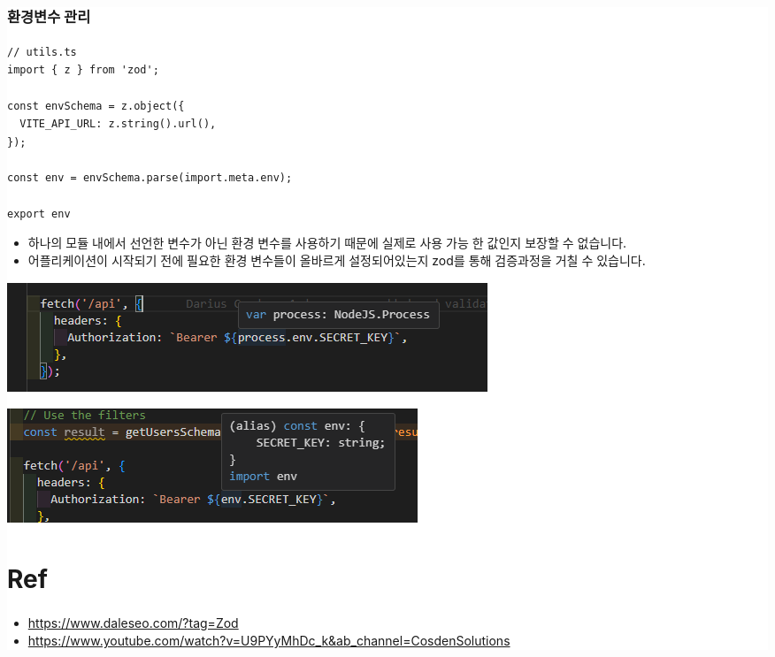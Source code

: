 ### 환경변수 관리

```tsx
// utils.ts
import { z } from 'zod';

const envSchema = z.object({
  VITE_API_URL: z.string().url(),
});

const env = envSchema.parse(import.meta.env);

export env
```

- 하나의 모듈 내에서 선언한 변수가 아닌 환경 변수를 사용하기 때문에 실제로 사용 가능 한 값인지 보장할 수 없습니다.
- 어플리케이션이 시작되기 전에 필요한 환경 변수들이 올바르게 설정되어있는지 zod를 통해 검증과정을 거칠 수 있습니다.

![image.png](./aseets/4.png)

![image.png](./aseets/5.png)

# Ref

- https://www.daleseo.com/?tag=Zod
- https://www.youtube.com/watch?v=U9PYyMhDc_k&ab_channel=CosdenSolutions